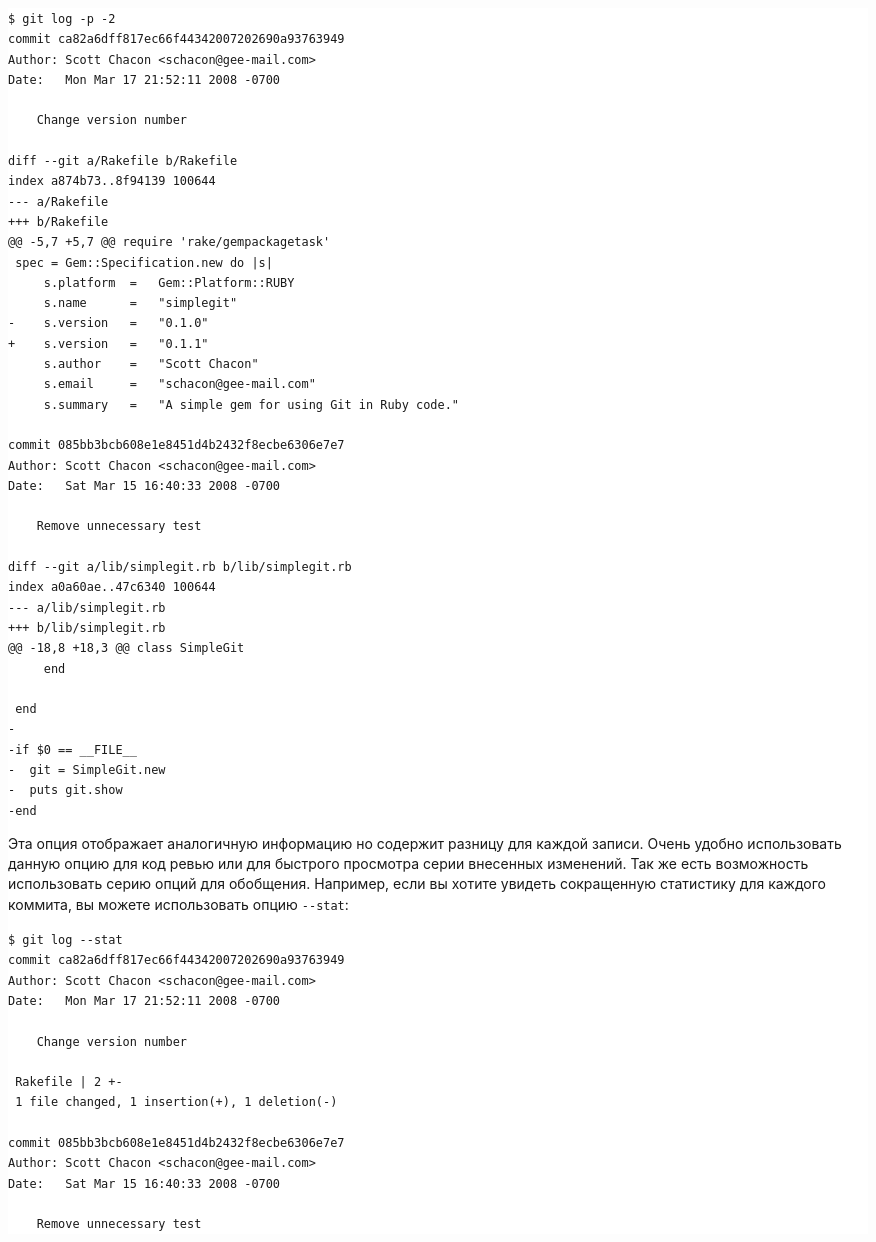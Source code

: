 ```shell
$ git log -p -2
commit ca82a6dff817ec66f44342007202690a93763949
Author: Scott Chacon <schacon@gee-mail.com>
Date:   Mon Mar 17 21:52:11 2008 -0700

    Change version number

diff --git a/Rakefile b/Rakefile
index a874b73..8f94139 100644
--- a/Rakefile
+++ b/Rakefile
@@ -5,7 +5,7 @@ require 'rake/gempackagetask'
 spec = Gem::Specification.new do |s|
     s.platform  =   Gem::Platform::RUBY
     s.name      =   "simplegit"
-    s.version   =   "0.1.0"
+    s.version   =   "0.1.1"
     s.author    =   "Scott Chacon"
     s.email     =   "schacon@gee-mail.com"
     s.summary   =   "A simple gem for using Git in Ruby code."

commit 085bb3bcb608e1e8451d4b2432f8ecbe6306e7e7
Author: Scott Chacon <schacon@gee-mail.com>
Date:   Sat Mar 15 16:40:33 2008 -0700

    Remove unnecessary test

diff --git a/lib/simplegit.rb b/lib/simplegit.rb
index a0a60ae..47c6340 100644
--- a/lib/simplegit.rb
+++ b/lib/simplegit.rb
@@ -18,8 +18,3 @@ class SimpleGit
     end

 end
-
-if $0 == __FILE__
-  git = SimpleGit.new
-  puts git.show
-end
```

Эта опция отображает аналогичную информацию но содержит разницу для каждой записи. Очень удобно использовать данную опцию для код ревью или для быстрого просмотра серии внесенных изменений. Так же есть возможность использовать серию опций для обобщения. Например, если вы хотите увидеть сокращенную статистику для каждого коммита, вы можете использовать опцию `--stat`:

```shell
$ git log --stat
commit ca82a6dff817ec66f44342007202690a93763949
Author: Scott Chacon <schacon@gee-mail.com>
Date:   Mon Mar 17 21:52:11 2008 -0700

    Change version number

 Rakefile | 2 +-
 1 file changed, 1 insertion(+), 1 deletion(-)

commit 085bb3bcb608e1e8451d4b2432f8ecbe6306e7e7
Author: Scott Chacon <schacon@gee-mail.com>
Date:   Sat Mar 15 16:40:33 2008 -0700

    Remove unnecessary test

```
